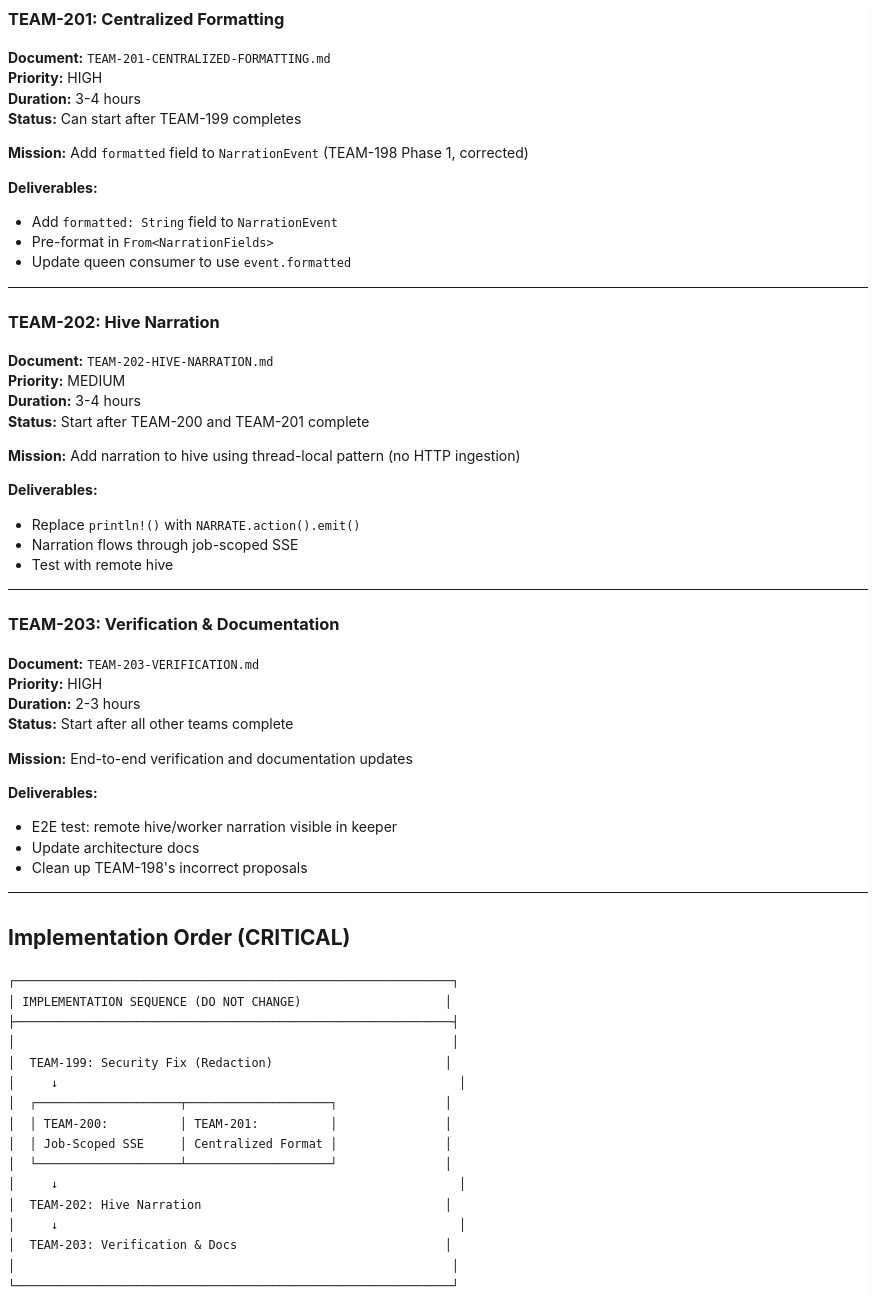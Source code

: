 ### TEAM-201: Centralized Formatting
**Document:** `TEAM-201-CENTRALIZED-FORMATTING.md`  
**Priority:** HIGH  
**Duration:** 3-4 hours  
**Status:** Can start after TEAM-199 completes

**Mission:** Add `formatted` field to `NarrationEvent` (TEAM-198 Phase 1, corrected)

**Deliverables:**
- Add `formatted: String` field to `NarrationEvent`
- Pre-format in `From<NarrationFields>`
- Update queen consumer to use `event.formatted`

---

### TEAM-202: Hive Narration
**Document:** `TEAM-202-HIVE-NARRATION.md`  
**Priority:** MEDIUM  
**Duration:** 3-4 hours  
**Status:** Start after TEAM-200 and TEAM-201 complete

**Mission:** Add narration to hive using thread-local pattern (no HTTP ingestion)

**Deliverables:**
- Replace `println!()` with `NARRATE.action().emit()`
- Narration flows through job-scoped SSE
- Test with remote hive

---

### TEAM-203: Verification & Documentation
**Document:** `TEAM-203-VERIFICATION.md`  
**Priority:** HIGH  
**Duration:** 2-3 hours  
**Status:** Start after all other teams complete

**Mission:** End-to-end verification and documentation updates

**Deliverables:**
- E2E test: remote hive/worker narration visible in keeper
- Update architecture docs
- Clean up TEAM-198's incorrect proposals

---

## Implementation Order (CRITICAL)

```
┌─────────────────────────────────────────────────────────────┐
│ IMPLEMENTATION SEQUENCE (DO NOT CHANGE)                    │
├─────────────────────────────────────────────────────────────┤
│                                                             │
│  TEAM-199: Security Fix (Redaction)                        │
│     ↓                                                        │
│  ┌────────────────────┬────────────────────┐               │
│  │ TEAM-200:          │ TEAM-201:          │               │
│  │ Job-Scoped SSE     │ Centralized Format │               │
│  └────────────────────┴────────────────────┘               │
│     ↓                                                        │
│  TEAM-202: Hive Narration                                  │
│     ↓                                                        │
│  TEAM-203: Verification & Docs                             │
│                                                             │
└─────────────────────────────────────────────────────────────┘
```
